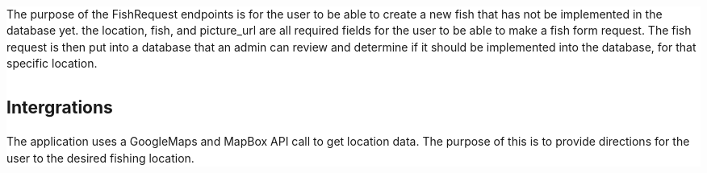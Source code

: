 The purpose of the FishRequest endpoints is for the user to be able to create a new fish that has not be implemented in the
database yet. the location, fish, and picture_url are all required fields for the user to be able to make a fish form request. The fish request is then put into a database that an admin can review and determine if it should be implemented into the database, for that specific location.

## Intergrations

The application uses a GoogleMaps and MapBox API call to get location data. The purpose of this is to provide directions for the user to the desired fishing location.
